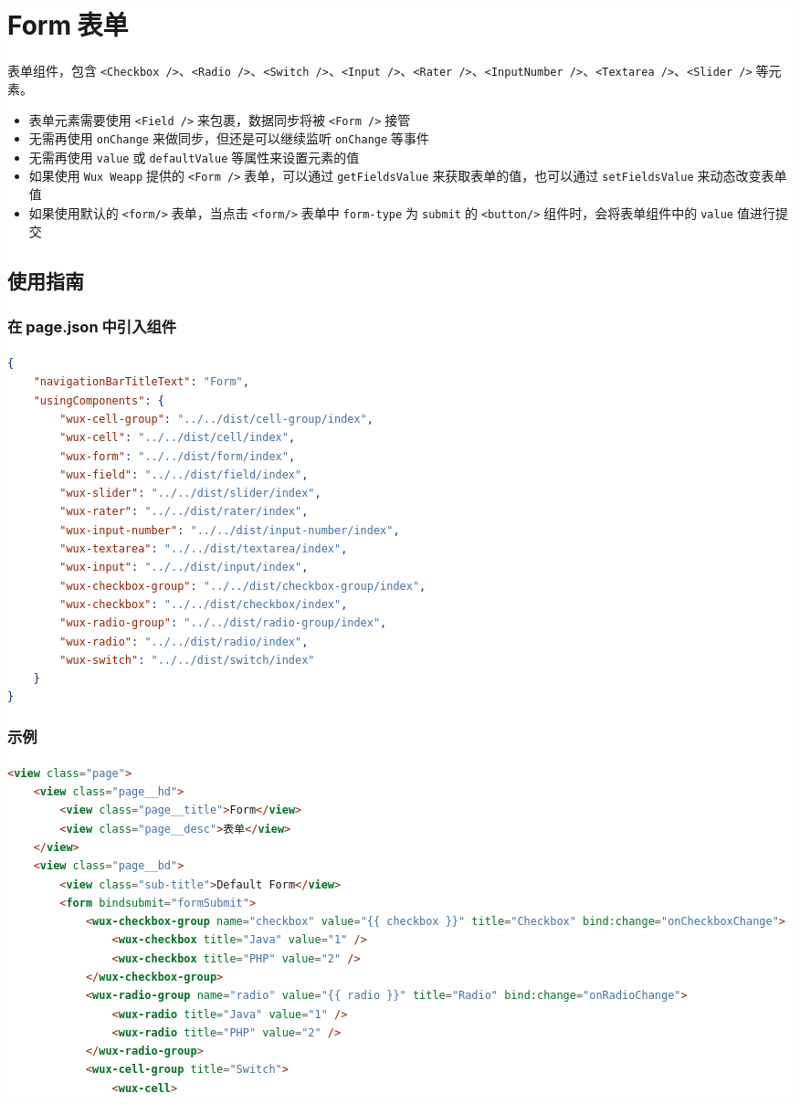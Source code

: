 # Form 表单

表单组件，包含 `<Checkbox />`、`<Radio />`、`<Switch />`、`<Input />`、`<Rater />`、`<InputNumber />`、`<Textarea />`、`<Slider />` 等元素。

- 表单元素需要使用 `<Field />` 来包裹，数据同步将被 `<Form />` 接管
- 无需再使用 `onChange` 来做同步，但还是可以继续监听 `onChange` 等事件
- 无需再使用 `value` 或 `defaultValue` 等属性来设置元素的值
- 如果使用 `Wux Weapp` 提供的 `<Form />` 表单，可以通过 `getFieldsValue` 来获取表单的值，也可以通过 `setFieldsValue` 来动态改变表单值
- 如果使用默认的 `<form/>` 表单，当点击 `<form/>` 表单中 `form-type` 为 `submit` 的 `<button/>` 组件时，会将表单组件中的 `value` 值进行提交

## 使用指南

### 在 page.json 中引入组件

```json
{
    "navigationBarTitleText": "Form",
    "usingComponents": {
        "wux-cell-group": "../../dist/cell-group/index",
        "wux-cell": "../../dist/cell/index",
        "wux-form": "../../dist/form/index",
        "wux-field": "../../dist/field/index",
        "wux-slider": "../../dist/slider/index",
        "wux-rater": "../../dist/rater/index",
        "wux-input-number": "../../dist/input-number/index",
        "wux-textarea": "../../dist/textarea/index",
        "wux-input": "../../dist/input/index",
        "wux-checkbox-group": "../../dist/checkbox-group/index",
        "wux-checkbox": "../../dist/checkbox/index",
        "wux-radio-group": "../../dist/radio-group/index",
        "wux-radio": "../../dist/radio/index",
        "wux-switch": "../../dist/switch/index"
    }
}

```

### 示例

```html
<view class="page">
    <view class="page__hd">
        <view class="page__title">Form</view>
        <view class="page__desc">表单</view>
    </view>
    <view class="page__bd">
        <view class="sub-title">Default Form</view>
        <form bindsubmit="formSubmit">
            <wux-checkbox-group name="checkbox" value="{{ checkbox }}" title="Checkbox" bind:change="onCheckboxChange">
                <wux-checkbox title="Java" value="1" />
                <wux-checkbox title="PHP" value="2" />
            </wux-checkbox-group>
            <wux-radio-group name="radio" value="{{ radio }}" title="Radio" bind:change="onRadioChange">
                <wux-radio title="Java" value="1" />
                <wux-radio title="PHP" value="2" />
            </wux-radio-group>
            <wux-cell-group title="Switch">
                <wux-cell>
```
